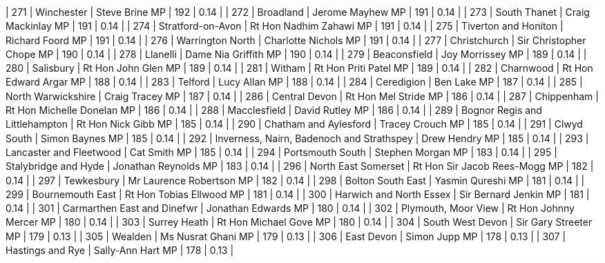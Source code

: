 | 271 | Winchester | Steve Brine MP | 192 | 0.14 |
| 272 | Broadland | Jerome Mayhew MP | 191 | 0.14 |
| 273 | South Thanet | Craig Mackinlay MP | 191 | 0.14 |
| 274 | Stratford-on-Avon | Rt Hon Nadhim Zahawi MP | 191 | 0.14 |
| 275 | Tiverton and Honiton | Richard Foord MP | 191 | 0.14 |
| 276 | Warrington North | Charlotte Nichols MP | 191 | 0.14 |
| 277 | Christchurch | Sir Christopher Chope MP | 190 | 0.14 |
| 278 | Llanelli | Dame Nia Griffith MP | 190 | 0.14 |
| 279 | Beaconsfield | Joy Morrissey MP | 189 | 0.14 |
| 280 | Salisbury | Rt Hon John Glen MP | 189 | 0.14 |
| 281 | Witham | Rt Hon Priti Patel MP | 189 | 0.14 |
| 282 | Charnwood | Rt Hon Edward Argar MP | 188 | 0.14 |
| 283 | Telford | Lucy Allan MP | 188 | 0.14 |
| 284 | Ceredigion | Ben Lake MP | 187 | 0.14 |
| 285 | North Warwickshire | Craig Tracey MP | 187 | 0.14 |
| 286 | Central Devon | Rt Hon Mel Stride MP | 186 | 0.14 |
| 287 | Chippenham | Rt Hon Michelle Donelan MP | 186 | 0.14 |
| 288 | Macclesfield | David Rutley MP | 186 | 0.14 |
| 289 | Bognor Regis and Littlehampton | Rt Hon Nick Gibb MP | 185 | 0.14 |
| 290 | Chatham and Aylesford | Tracey Crouch MP | 185 | 0.14 |
| 291 | Clwyd South | Simon Baynes MP | 185 | 0.14 |
| 292 | Inverness, Nairn, Badenoch and Strathspey | Drew Hendry MP | 185 | 0.14 |
| 293 | Lancaster and Fleetwood | Cat Smith MP | 185 | 0.14 |
| 294 | Portsmouth South | Stephen Morgan MP | 183 | 0.14 |
| 295 | Stalybridge and Hyde | Jonathan Reynolds MP | 183 | 0.14 |
| 296 | North East Somerset | Rt Hon Sir Jacob Rees-Mogg MP | 182 | 0.14 |
| 297 | Tewkesbury | Mr Laurence Robertson MP | 182 | 0.14 |
| 298 | Bolton South East | Yasmin Qureshi MP | 181 | 0.14 |
| 299 | Bournemouth East | Rt Hon Tobias Ellwood MP | 181 | 0.14 |
| 300 | Harwich and North Essex | Sir Bernard Jenkin MP | 181 | 0.14 |
| 301 | Carmarthen East and Dinefwr | Jonathan Edwards MP | 180 | 0.14 |
| 302 | Plymouth, Moor View | Rt Hon Johnny Mercer MP | 180 | 0.14 |
| 303 | Surrey Heath | Rt Hon Michael Gove MP | 180 | 0.14 |
| 304 | South West Devon | Sir Gary Streeter MP | 179 | 0.13 |
| 305 | Wealden | Ms Nusrat Ghani MP | 179 | 0.13 |
| 306 | East Devon | Simon Jupp MP | 178 | 0.13 |
| 307 | Hastings and Rye | Sally-Ann Hart MP | 178 | 0.13 |